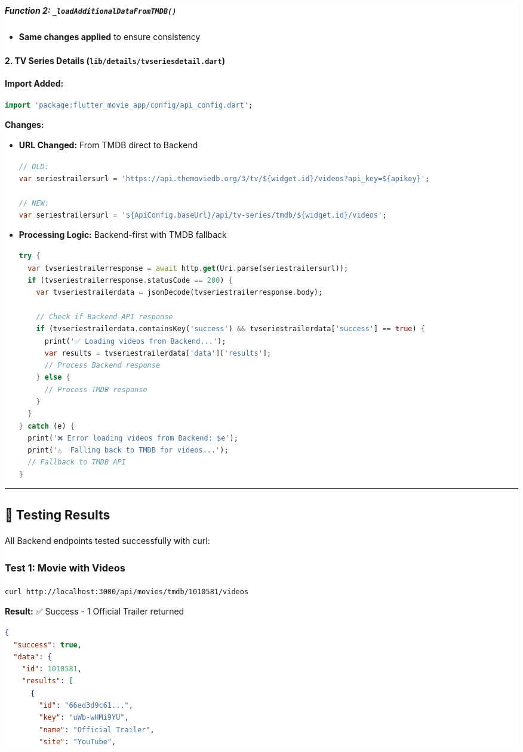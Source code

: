 ##### Function 2: `_loadAdditionalDataFromTMDB()`
- **Same changes applied** to ensure consistency

#### 2. TV Series Details (`lib/details/tvseriesdetail.dart`)

**Import Added:**
```dart
import 'package:flutter_movie_app/config/api_config.dart';
```

**Changes:**

- **URL Changed:** From TMDB direct to Backend
  ```dart
  // OLD:
  var seriestrailersurl = 'https://api.themoviedb.org/3/tv/${widget.id}/videos?api_key=${apikey}';
  
  // NEW:
  var seriestrailersurl = '${ApiConfig.baseUrl}/api/tv-series/tmdb/${widget.id}/videos';
  ```

- **Processing Logic:** Backend-first with TMDB fallback
  ```dart
  try {
    var tvseriestrailerresponse = await http.get(Uri.parse(seriestrailersurl));
    if (tvseriestrailerresponse.statusCode == 200) {
      var tvseriestrailerdata = jsonDecode(tvseriestrailerresponse.body);
      
      // Check if Backend API response
      if (tvseriestrailerdata.containsKey('success') && tvseriestrailerdata['success'] == true) {
        print('✅ Loading videos from Backend...');
        var results = tvseriestrailerdata['data']['results'];
        // Process Backend response
      } else {
        // Process TMDB response
      }
    }
  } catch (e) {
    print('❌ Error loading videos from Backend: $e');
    print('⚠️  Falling back to TMDB for videos...');
    // Fallback to TMDB API
  }
  ```

---

## 🧪 Testing Results

All Backend endpoints tested successfully with curl:

### Test 1: Movie with Videos
```bash
curl http://localhost:3000/api/movies/tmdb/1010581/videos
```
**Result:** ✅ Success - 1 Official Trailer returned
```json
{
  "success": true,
  "data": {
    "id": 1010581,
    "results": [
      {
        "id": "66ed3d9c61...",
        "key": "uWb-wHMi9YU",
        "name": "Official Trailer",
        "site": "YouTube",
```